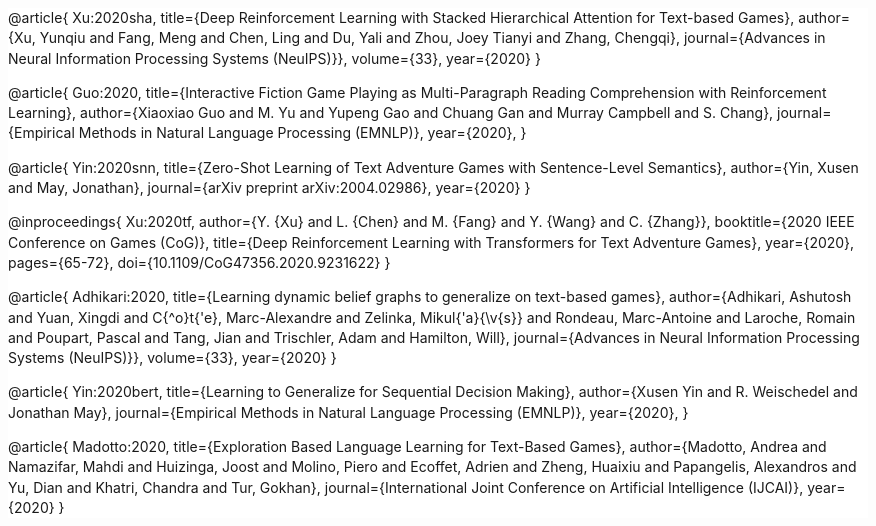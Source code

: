@article{ Xu:2020sha,
  title={Deep Reinforcement Learning with Stacked Hierarchical Attention for Text-based Games},
  author={Xu, Yunqiu and Fang, Meng and Chen, Ling and Du, Yali and Zhou, Joey Tianyi and Zhang, Chengqi},
  journal={Advances in Neural Information Processing Systems (NeuIPS)}},
  volume={33},
  year={2020}
}

@article{ Guo:2020,
  title={Interactive Fiction Game Playing as Multi-Paragraph Reading Comprehension with Reinforcement Learning},
  author={Xiaoxiao Guo and M. Yu and Yupeng Gao and Chuang Gan and Murray Campbell and S. Chang},
  journal={Empirical Methods in Natural Language Processing (EMNLP)},
  year={2020},
}

@article{ Yin:2020snn,
  title={Zero-Shot Learning of Text Adventure Games with Sentence-Level Semantics},
  author={Yin, Xusen and May, Jonathan},
  journal={arXiv preprint arXiv:2004.02986},
  year={2020}
}

@inproceedings{ Xu:2020tf,
  author={Y. {Xu} and L. {Chen} and M. {Fang} and Y. {Wang} and C. {Zhang}},
  booktitle={2020 IEEE Conference on Games (CoG)}, 
  title={Deep Reinforcement Learning with Transformers for Text Adventure Games}, 
  year={2020},
  pages={65-72},
  doi={10.1109/CoG47356.2020.9231622}
}

@article{ Adhikari:2020,
  title={Learning dynamic belief graphs to generalize on text-based games},
  author={Adhikari, Ashutosh and Yuan, Xingdi and C{\^o}t{\'e}, Marc-Alexandre and Zelinka, Mikul{\'a}{\v{s}} and Rondeau, Marc-Antoine and Laroche, Romain and Poupart, Pascal and Tang, Jian and Trischler, Adam and Hamilton, Will},
  journal={Advances in Neural Information Processing Systems (NeuIPS)}},
  volume={33},
  year={2020}
}

@article{ Yin:2020bert,
  title={Learning to Generalize for Sequential Decision Making},
  author={Xusen Yin and R. Weischedel and Jonathan May},
  journal={Empirical Methods in Natural Language Processing (EMNLP)},
  year={2020},
}

@article{ Madotto:2020,
  title={Exploration Based Language Learning for Text-Based Games}, 
  author={Madotto, Andrea and Namazifar, Mahdi and Huizinga, Joost and Molino, Piero and Ecoffet, Adrien and Zheng, Huaixiu and Papangelis, Alexandros and Yu, Dian and Khatri, Chandra and Tur, Gokhan},
  journal={International Joint Conference on Artificial Intelligence (IJCAI)},
  year={2020}
}
